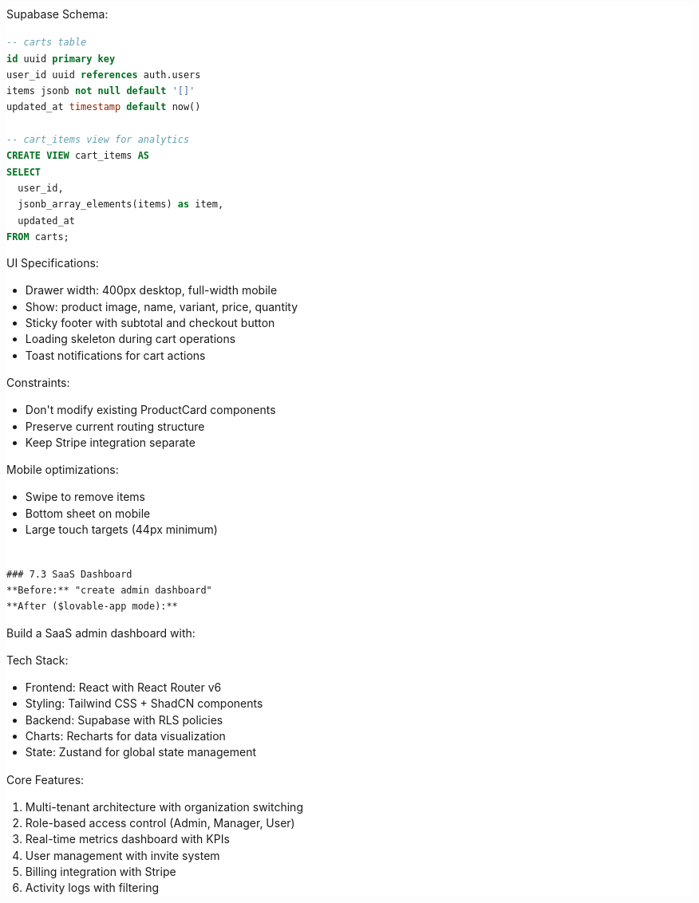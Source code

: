 Supabase Schema:
```sql
-- carts table
id uuid primary key
user_id uuid references auth.users
items jsonb not null default '[]'
updated_at timestamp default now()

-- cart_items view for analytics
CREATE VIEW cart_items AS
SELECT 
  user_id,
  jsonb_array_elements(items) as item,
  updated_at
FROM carts;
```

UI Specifications:
- Drawer width: 400px desktop, full-width mobile
- Show: product image, name, variant, price, quantity
- Sticky footer with subtotal and checkout button
- Loading skeleton during cart operations
- Toast notifications for cart actions

Constraints:
- Don't modify existing ProductCard components
- Preserve current routing structure
- Keep Stripe integration separate

Mobile optimizations:
- Swipe to remove items
- Bottom sheet on mobile
- Large touch targets (44px minimum)
```

### 7.3 SaaS Dashboard
**Before:** "create admin dashboard"
**After ($lovable-app mode):**
```
Build a SaaS admin dashboard with:

Tech Stack:
- Frontend: React with React Router v6
- Styling: Tailwind CSS + ShadCN components
- Backend: Supabase with RLS policies
- Charts: Recharts for data visualization
- State: Zustand for global state management

Core Features:
1. Multi-tenant architecture with organization switching
2. Role-based access control (Admin, Manager, User)
3. Real-time metrics dashboard with KPIs
4. User management with invite system
5. Billing integration with Stripe
6. Activity logs with filtering
